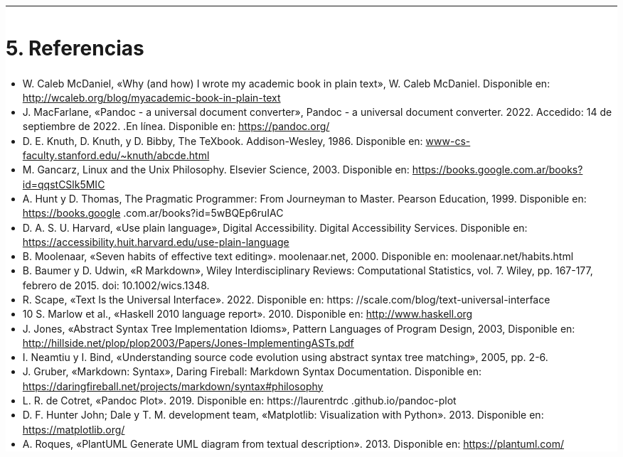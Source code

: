 
---
<style scoped>
li { font-size:14px; }
</style>
# 5. Referencias
- W. Caleb McDaniel, «Why (and how) I wrote my academic book in plain text», W. Caleb McDaniel. Disponible en: http://wcaleb.org/blog/myacademic-book-in-plain-text
- J. MacFarlane, «Pandoc - a universal document converter», Pandoc - a universal document converter. 2022. Accedido: 14 de septiembre de 2022.
.En línea. Disponible en: https://pandoc.org/
- D. E. Knuth, D. Knuth, y D. Bibby, The TeXbook. Addison-Wesley, 1986.  Disponible en: www-cs-faculty.stanford.edu/~knuth/abcde.html
- M. Gancarz, Linux and the Unix Philosophy. Elsevier Science, 2003.  Disponible en: https://books.google.com.ar/books?id=qqstCSlk5MIC
- A. Hunt y D. Thomas, The Pragmatic Programmer: From Journeyman to Master. Pearson Education, 1999. Disponible en: https://books.google
.com.ar/books?id=5wBQEp6ruIAC
- D. A. S. U. Harvard, «Use plain language», Digital Accessibility. Digital Accessibility Services. Disponible en: https://accessibility.huit.harvard.edu/use-plain-language
- B. Moolenaar, «Seven habits of effective text editing». moolenaar.net, 2000. Disponible en: moolenaar.net/habits.html
- B. Baumer y D. Udwin, «R Markdown», Wiley Interdisciplinary Reviews: Computational Statistics, vol. 7. Wiley, pp. 167-177, febrero de 2015. doi:
10.1002/wics.1348.
- R. Scape, «Text Is the Universal Interface». 2022. Disponible en: https: //scale.com/blog/text-universal-interface
- 10 S. Marlow et al., «Haskell 2010 language report». 2010. Disponible en: http://www.haskell.org
- J. Jones, «Abstract Syntax Tree Implementation Idioms», Pattern Languages of Program Design, 2003, Disponible en: http://hillside.net/plop/plop2003/Papers/Jones-ImplementingASTs.pdf
- I. Neamtiu y I. Bind, «Understanding source code evolution using abstract syntax tree matching», 2005, pp. 2-6.
- J. Gruber, «Markdown: Syntax», Daring Fireball: Markdown Syntax Documentation. Disponible en: https://daringfireball.net/projects/markdown/syntax#philosophy
- L. R. de Cotret, «Pandoc Plot». 2019. Disponible en: https://laurentrdc .github.io/pandoc-plot
- D. F. Hunter John; Dale y T. M. development team, «Matplotlib: Visualization with Python». 2013. Disponible en: https://matplotlib.org/
- A. Roques, «PlantUML Generate UML diagram from textual description».  2013. Disponible en: https://plantuml.com/
